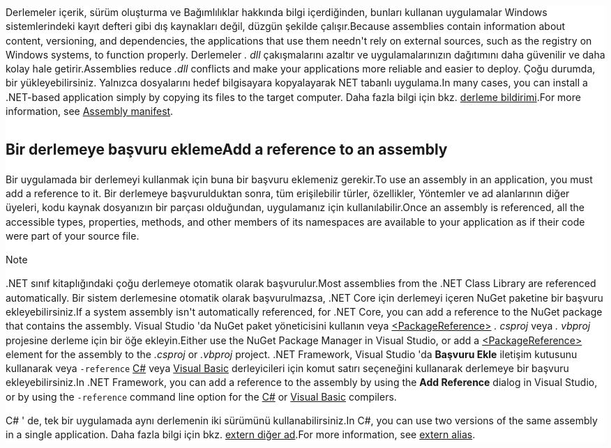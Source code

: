 <span data-ttu-id="2aeb7-177">Derlemeler içerik, sürüm oluşturma ve Bağımlılıklar hakkında bilgi içerdiğinden, bunları kullanan uygulamalar Windows sistemlerindeki kayıt defteri gibi dış kaynakları değil, düzgün şekilde çalışır.</span><span class="sxs-lookup"><span data-stu-id="2aeb7-177">Because assemblies contain information about content, versioning, and dependencies, the applications that use them needn't rely on external sources, such as the registry on Windows systems, to function properly.</span></span> <span data-ttu-id="2aeb7-178">Derlemeler *. dll* çakışmalarını azaltır ve uygulamalarınızın dağıtımını daha güvenilir ve daha kolay hale getirir.</span><span class="sxs-lookup"><span data-stu-id="2aeb7-178">Assemblies reduce *.dll* conflicts and make your applications more reliable and easier to deploy.</span></span> <span data-ttu-id="2aeb7-179">Çoğu durumda, bir yükleyebilirsiniz. Yalnızca dosyalarını hedef bilgisayara kopyalayarak NET tabanlı uygulama.</span><span class="sxs-lookup"><span data-stu-id="2aeb7-179">In many cases, you can install a .NET-based application simply by copying its files to the target computer.</span></span> <span data-ttu-id="2aeb7-180">Daha fazla bilgi için bkz. [derleme bildirimi](manifest.md).</span><span class="sxs-lookup"><span data-stu-id="2aeb7-180">For more information, see [Assembly manifest](manifest.md).</span></span>

## <a name="add-a-reference-to-an-assembly"></a><span data-ttu-id="2aeb7-181">Bir derlemeye başvuru ekleme</span><span class="sxs-lookup"><span data-stu-id="2aeb7-181">Add a reference to an assembly</span></span>

<span data-ttu-id="2aeb7-182">Bir uygulamada bir derlemeyi kullanmak için buna bir başvuru eklemeniz gerekir.</span><span class="sxs-lookup"><span data-stu-id="2aeb7-182">To use an assembly in an application, you must add a reference to it.</span></span> <span data-ttu-id="2aeb7-183">Bir derlemeye başvurulduktan sonra, tüm erişilebilir türler, özellikler, Yöntemler ve ad alanlarının diğer üyeleri, kodu kaynak dosyanızın bir parçası olduğundan, uygulamanız için kullanılabilir.</span><span class="sxs-lookup"><span data-stu-id="2aeb7-183">Once an assembly is referenced, all the accessible types, properties, methods, and other members of its namespaces are available to your application as if their code were part of your source file.</span></span>

> [!NOTE]
> <span data-ttu-id="2aeb7-184">.NET sınıf kitaplığındaki çoğu derlemeye otomatik olarak başvurulur.</span><span class="sxs-lookup"><span data-stu-id="2aeb7-184">Most assemblies from the .NET Class Library are referenced automatically.</span></span> <span data-ttu-id="2aeb7-185">Bir sistem derlemesine otomatik olarak başvurulmazsa, .NET Core için derlemeyi içeren NuGet paketine bir başvuru ekleyebilirsiniz.</span><span class="sxs-lookup"><span data-stu-id="2aeb7-185">If a system assembly isn't automatically referenced, for .NET Core, you can add a reference to the NuGet package that contains the assembly.</span></span> <span data-ttu-id="2aeb7-186">Visual Studio 'da NuGet paket yöneticisini kullanın veya [\<PackageReference>](../../core/tools/dependencies.md#the-packagereference-element) *. csproj* veya *. vbproj* projesine derleme için bir öğe ekleyin.</span><span class="sxs-lookup"><span data-stu-id="2aeb7-186">Either use the NuGet Package Manager in Visual Studio, or add a [\<PackageReference>](../../core/tools/dependencies.md#the-packagereference-element) element for the assembly to the *.csproj* or *.vbproj* project.</span></span> <span data-ttu-id="2aeb7-187">.NET Framework, Visual Studio 'da **Başvuru Ekle** iletişim kutusunu kullanarak veya `-reference` [C#](../../csharp/language-reference/compiler-options/reference-compiler-option.md) veya [Visual Basic](../../visual-basic/reference/command-line-compiler/reference.md) derleyicileri için komut satırı seçeneğini kullanarak derlemeye bir başvuru ekleyebilirsiniz.</span><span class="sxs-lookup"><span data-stu-id="2aeb7-187">In .NET Framework, you can add a reference to the assembly by using the **Add Reference** dialog in Visual Studio, or by using the `-reference` command line option for the [C#](../../csharp/language-reference/compiler-options/reference-compiler-option.md) or [Visual Basic](../../visual-basic/reference/command-line-compiler/reference.md) compilers.</span></span>

<span data-ttu-id="2aeb7-188">C# ' de, tek bir uygulamada aynı derlemenin iki sürümünü kullanabilirsiniz.</span><span class="sxs-lookup"><span data-stu-id="2aeb7-188">In C#, you can use two versions of the same assembly in a single application.</span></span> <span data-ttu-id="2aeb7-189">Daha fazla bilgi için bkz. [extern diğer ad](../../csharp/language-reference/keywords/extern-alias.md).</span><span class="sxs-lookup"><span data-stu-id="2aeb7-189">For more information, see [extern alias](../../csharp/language-reference/keywords/extern-alias.md).</span></span>
